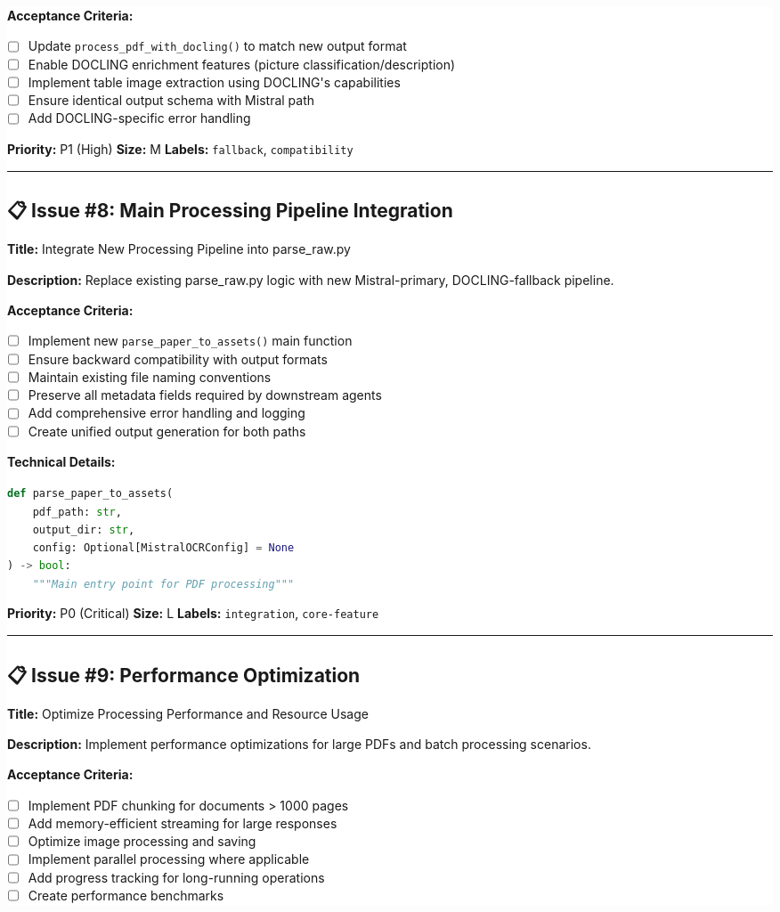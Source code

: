 **Acceptance Criteria:**
- [ ] Update `process_pdf_with_docling()` to match new output format
- [ ] Enable DOCLING enrichment features (picture classification/description)
- [ ] Implement table image extraction using DOCLING's capabilities
- [ ] Ensure identical output schema with Mistral path
- [ ] Add DOCLING-specific error handling

**Priority:** P1 (High)
**Size:** M
**Labels:** `fallback`, `compatibility`

---

## 📋 Issue #8: Main Processing Pipeline Integration

**Title:** Integrate New Processing Pipeline into parse_raw.py

**Description:**
Replace existing parse_raw.py logic with new Mistral-primary, DOCLING-fallback pipeline.

**Acceptance Criteria:**
- [ ] Implement new `parse_paper_to_assets()` main function
- [ ] Ensure backward compatibility with output formats
- [ ] Maintain existing file naming conventions
- [ ] Preserve all metadata fields required by downstream agents
- [ ] Add comprehensive error handling and logging
- [ ] Create unified output generation for both paths

**Technical Details:**
```python
def parse_paper_to_assets(
    pdf_path: str,
    output_dir: str,
    config: Optional[MistralOCRConfig] = None
) -> bool:
    """Main entry point for PDF processing"""
```

**Priority:** P0 (Critical)
**Size:** L
**Labels:** `integration`, `core-feature`

---

## 📋 Issue #9: Performance Optimization

**Title:** Optimize Processing Performance and Resource Usage

**Description:**
Implement performance optimizations for large PDFs and batch processing scenarios.

**Acceptance Criteria:**
- [ ] Implement PDF chunking for documents > 1000 pages
- [ ] Add memory-efficient streaming for large responses
- [ ] Optimize image processing and saving
- [ ] Implement parallel processing where applicable
- [ ] Add progress tracking for long-running operations
- [ ] Create performance benchmarks
